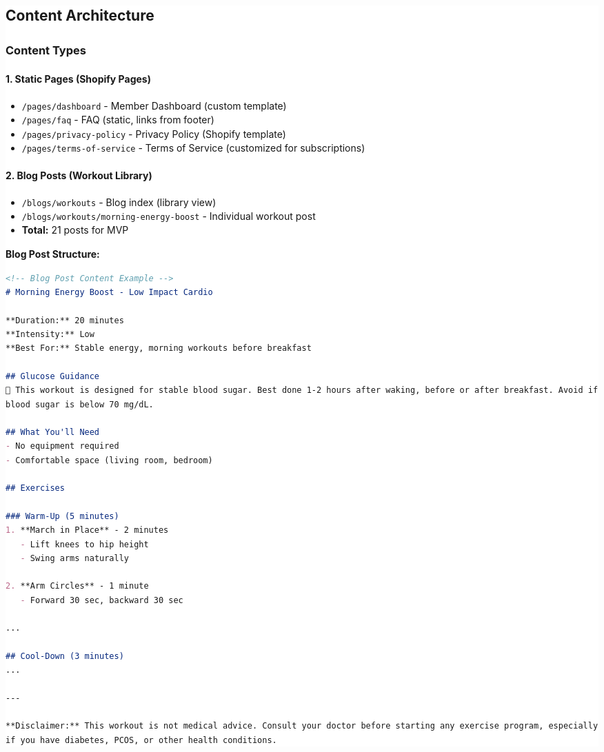 
## Content Architecture

### Content Types

#### 1. Static Pages (Shopify Pages)
- `/pages/dashboard` - Member Dashboard (custom template)
- `/pages/faq` - FAQ (static, links from footer)
- `/pages/privacy-policy` - Privacy Policy (Shopify template)
- `/pages/terms-of-service` - Terms of Service (customized for subscriptions)

#### 2. Blog Posts (Workout Library)
- `/blogs/workouts` - Blog index (library view)
- `/blogs/workouts/morning-energy-boost` - Individual workout post
- **Total:** 21 posts for MVP

**Blog Post Structure:**
```markdown
<!-- Blog Post Content Example -->
# Morning Energy Boost - Low Impact Cardio

**Duration:** 20 minutes
**Intensity:** Low
**Best For:** Stable energy, morning workouts before breakfast

## Glucose Guidance
🍎 This workout is designed for stable blood sugar. Best done 1-2 hours after waking, before or after breakfast. Avoid if blood sugar is below 70 mg/dL.

## What You'll Need
- No equipment required
- Comfortable space (living room, bedroom)

## Exercises

### Warm-Up (5 minutes)
1. **March in Place** - 2 minutes
   - Lift knees to hip height
   - Swing arms naturally

2. **Arm Circles** - 1 minute
   - Forward 30 sec, backward 30 sec

...

## Cool-Down (3 minutes)
...

---

**Disclaimer:** This workout is not medical advice. Consult your doctor before starting any exercise program, especially if you have diabetes, PCOS, or other health conditions.
```
